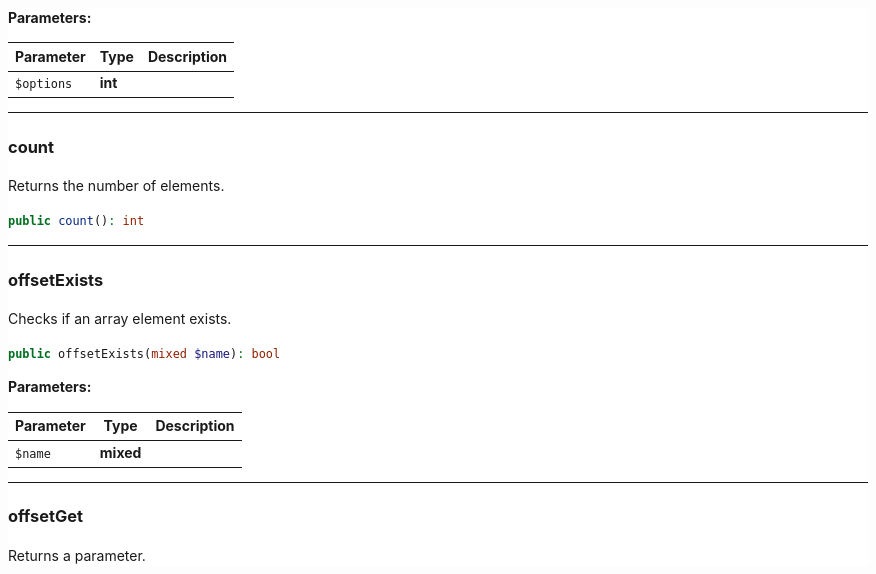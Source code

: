 




**Parameters:**

| Parameter | Type | Description |
|-----------|------|-------------|
| `$options` | **int** |  |





***

### count

Returns the number of elements.

```php
public count(): int
```












***

### offsetExists

Checks if an array element exists.

```php
public offsetExists(mixed $name): bool
```








**Parameters:**

| Parameter | Type | Description |
|-----------|------|-------------|
| `$name` | **mixed** |  |





***

### offsetGet

Returns a parameter.
